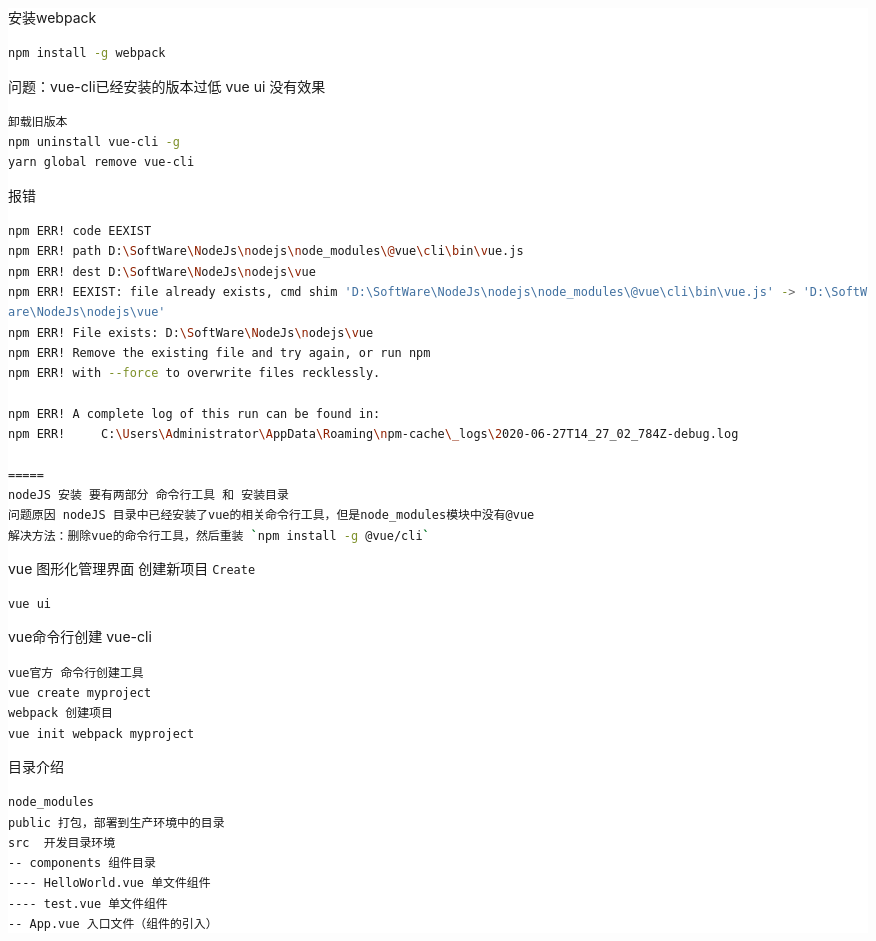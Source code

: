 安装webpack

```bash
npm install -g webpack
```

问题：vue-cli已经安装的版本过低 vue ui 没有效果

```bash
卸载旧版本
npm uninstall vue-cli -g 
yarn global remove vue-cli
```

报错

```bash
npm ERR! code EEXIST
npm ERR! path D:\SoftWare\NodeJs\nodejs\node_modules\@vue\cli\bin\vue.js
npm ERR! dest D:\SoftWare\NodeJs\nodejs\vue
npm ERR! EEXIST: file already exists, cmd shim 'D:\SoftWare\NodeJs\nodejs\node_modules\@vue\cli\bin\vue.js' -> 'D:\SoftWare\NodeJs\nodejs\vue'
npm ERR! File exists: D:\SoftWare\NodeJs\nodejs\vue
npm ERR! Remove the existing file and try again, or run npm
npm ERR! with --force to overwrite files recklessly.

npm ERR! A complete log of this run can be found in:
npm ERR!     C:\Users\Administrator\AppData\Roaming\npm-cache\_logs\2020-06-27T14_27_02_784Z-debug.log

=====
nodeJS 安装 要有两部分 命令行工具 和 安装目录
问题原因 nodeJS 目录中已经安装了vue的相关命令行工具，但是node_modules模块中没有@vue
解决方法：删除vue的命令行工具，然后重装 `npm install -g @vue/cli`
```

vue 图形化管理界面 创建新项目 `Create ` 

```bash
vue ui
```

vue命令行创建 vue-cli

```bash
vue官方 命令行创建工具
vue create myproject 
webpack 创建项目
vue init webpack myproject
```

目录介绍

```bash
node_modules
public 打包，部署到生产环境中的目录 
src  开发目录环境
-- components 组件目录
---- HelloWorld.vue 单文件组件
---- test.vue 单文件组件
-- App.vue 入口文件（组件的引入）
```
